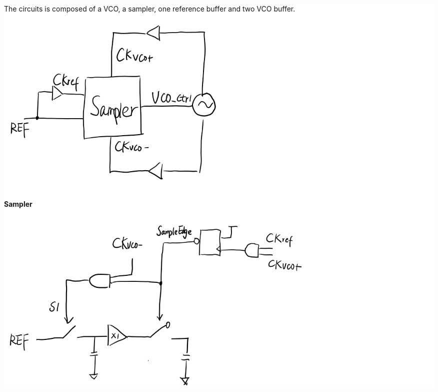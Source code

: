 
The circuits is composed of a VCO, a sampler, one reference buffer and two VCO buffer.

<img src="/assets/img/2023-09-14-pll-study/005.png" style="width:50%;height:50%;">

**Sampler**

<img src="/assets/img/2023-09-14-pll-study/003.png" style="width:70%;height:70%;">
